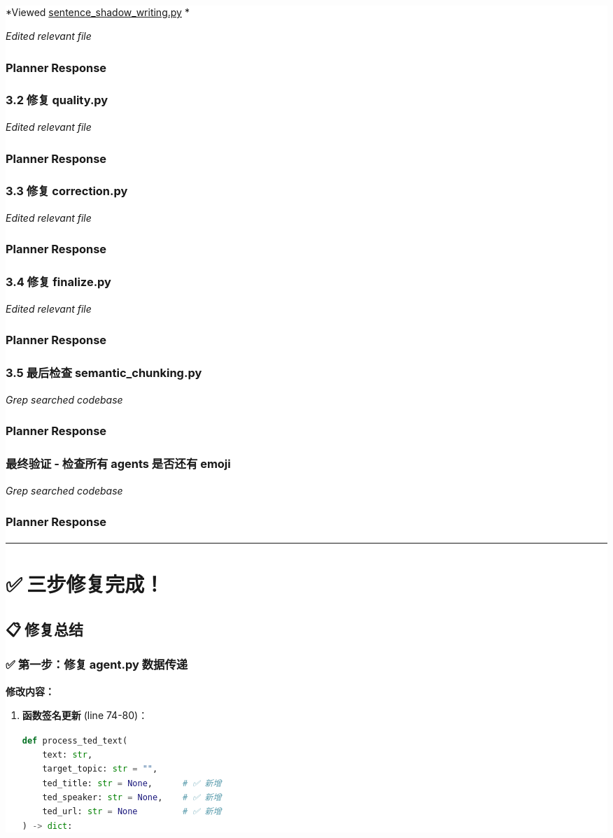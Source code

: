 *Viewed [sentence_shadow_writing.py](file:///d:/%E8%BD%AC%E7%A0%81/AI-all/TED-Agent/backend/app/agents/sentence_shadow_writing.py) *

*Edited relevant file*

### Planner Response

### 3.2 修复 quality.py

*Edited relevant file*

### Planner Response

### 3.3 修复 correction.py

*Edited relevant file*

### Planner Response

### 3.4 修复 finalize.py

*Edited relevant file*

### Planner Response

### 3.5 最后检查 semantic_chunking.py

*Grep searched codebase*

### Planner Response

### 最终验证 - 检查所有 agents 是否还有 emoji

*Grep searched codebase*

### Planner Response

---

# ✅ 三步修复完成！

## 📋 修复总结

### ✅ 第一步：修复 agent.py 数据传递

**修改内容：**
1. **函数签名更新** (line 74-80)：
   ```python
   def process_ted_text(
       text: str, 
       target_topic: str = "",
       ted_title: str = None,      # ✅ 新增
       ted_speaker: str = None,    # ✅ 新增
       ted_url: str = None         # ✅ 新增
   ) -> dict:
   ```
